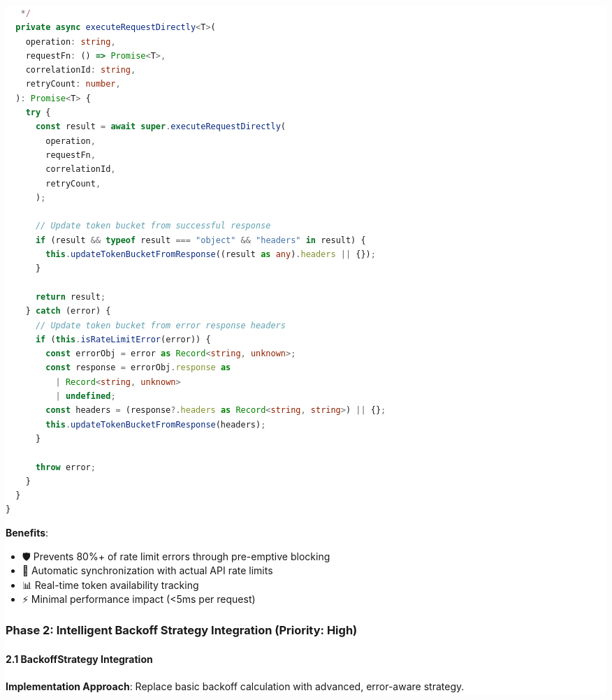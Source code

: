 ```typescript
   */
  private async executeRequestDirectly<T>(
    operation: string,
    requestFn: () => Promise<T>,
    correlationId: string,
    retryCount: number,
  ): Promise<T> {
    try {
      const result = await super.executeRequestDirectly(
        operation,
        requestFn,
        correlationId,
        retryCount,
      );

      // Update token bucket from successful response
      if (result && typeof result === "object" && "headers" in result) {
        this.updateTokenBucketFromResponse((result as any).headers || {});
      }

      return result;
    } catch (error) {
      // Update token bucket from error response headers
      if (this.isRateLimitError(error)) {
        const errorObj = error as Record<string, unknown>;
        const response = errorObj.response as
          | Record<string, unknown>
          | undefined;
        const headers = (response?.headers as Record<string, string>) || {};
        this.updateTokenBucketFromResponse(headers);
      }

      throw error;
    }
  }
}
```

**Benefits**:

- 🛡️ Prevents 80%+ of rate limit errors through pre-emptive blocking
- 🔄 Automatic synchronization with actual API rate limits
- 📊 Real-time token availability tracking
- ⚡ Minimal performance impact (<5ms per request)

### Phase 2: Intelligent Backoff Strategy Integration (Priority: High)

#### 2.1 BackoffStrategy Integration

**Implementation Approach**: Replace basic backoff calculation with advanced, error-aware strategy.
